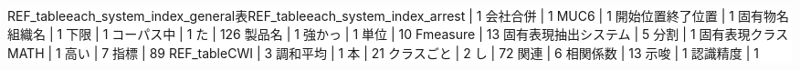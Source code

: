 REF_tableeach_system_index_general表REF_tableeach_system_index_arrest | 1
会社合併 | 1
MUC6 | 1
開始位置終了位置 | 1
固有物名組織名 | 1
下限 | 1
コーパス中 | 1
た | 126
製品名 | 1
強かっ | 1
単位 | 10
Fmeasure | 13
固有表現抽出システム | 5
分割 | 1
固有表現クラスMATH | 1
高い | 7
指標 | 89
REF_tableCWI | 3
調和平均 | 1
本 | 21
クラスごと | 2
し | 72
関連 | 6
相関係数 | 13
示唆 | 1
認識精度 | 1
